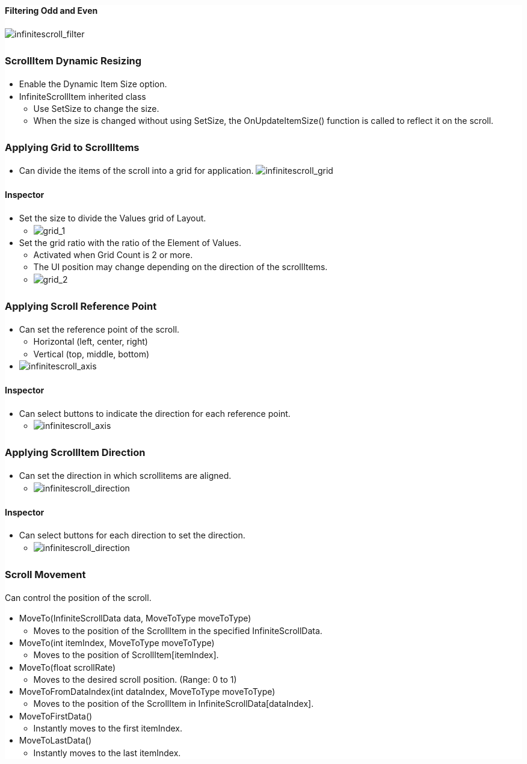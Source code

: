 #### Filtering Odd and Even

![infinitescroll_filter](images/infinitescroll_filter.gif)

### ScrollItem Dynamic Resizing
* Enable the Dynamic Item Size option.
* InfiniteScrollItem inherited class
    * Use SetSize to change the size.
    * When the size is changed without using SetSize, the OnUpdateItemSize() function is called to reflect it on the scroll.

### Applying Grid to ScrollItems
* Can divide the items of the scroll into a grid for application.
    ![infinitescroll_grid](images/infinitescroll_grid.gif)

#### Inspector
* Set the size to divide the Values ​​grid of Layout.
    * ![grid_1](images/grid_1.png)
* Set the grid ratio with the ratio of the Element of Values.
    * Activated when Grid Count is 2 or more.
    * The UI position may change depending on the direction of the scrollItems.
    * ![grid_2](images/grid_2.png)


### Applying Scroll Reference Point
* Can set the reference point of the scroll.
    * Horizontal (left, center, right)
    * Vertical (top, middle, bottom)
* ![infinitescroll_axis](images/infinitescroll_axis.gif)

#### Inspector
* Can select buttons to indicate the direction for each reference point.
    * ![infinitescroll_axis](images/infinitescroll_axis.png)

### Applying ScrollItem Direction
* Can set the direction in which scrollitems are aligned.
    * ![infinitescroll_direction](images/infinitescroll_direction.gif)

#### Inspector
* Can select buttons for each direction to set the direction.
    * ![infinitescroll_direction](images/infinitescroll_direction.png)


### Scroll Movement

Can control the position of the scroll.
* MoveTo(InfiniteScrollData data, MoveToType moveToType)
  * Moves to the position of the ScrollItem in the specified InfiniteScrollData.
* MoveTo(int itemIndex, MoveToType moveToType)
  * Moves to the position of ScrollItem[itemIndex].
* MoveTo(float scrollRate)
  * Moves to the desired scroll position. (Range: 0 to 1)
* MoveToFromDataIndex(int dataIndex, MoveToType moveToType)
  * Moves to the position of the ScrollItem in InfiniteScrollData[dataIndex].
* MoveToFirstData()
  * Instantly moves to the first itemIndex.
* MoveToLastData()
  * Instantly moves to the last itemIndex.
